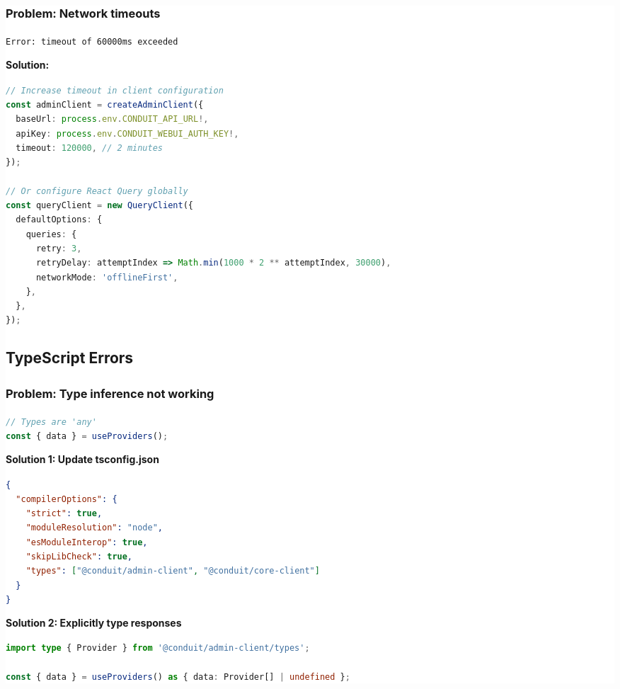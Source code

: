 ### Problem: Network timeouts

```
Error: timeout of 60000ms exceeded
```

**Solution:**

```typescript
// Increase timeout in client configuration
const adminClient = createAdminClient({
  baseUrl: process.env.CONDUIT_API_URL!,
  apiKey: process.env.CONDUIT_WEBUI_AUTH_KEY!,
  timeout: 120000, // 2 minutes
});

// Or configure React Query globally
const queryClient = new QueryClient({
  defaultOptions: {
    queries: {
      retry: 3,
      retryDelay: attemptIndex => Math.min(1000 * 2 ** attemptIndex, 30000),
      networkMode: 'offlineFirst',
    },
  },
});
```

## TypeScript Errors

### Problem: Type inference not working

```typescript
// Types are 'any'
const { data } = useProviders();
```

**Solution 1: Update tsconfig.json**

```json
{
  "compilerOptions": {
    "strict": true,
    "moduleResolution": "node",
    "esModuleInterop": true,
    "skipLibCheck": true,
    "types": ["@conduit/admin-client", "@conduit/core-client"]
  }
}
```

**Solution 2: Explicitly type responses**

```typescript
import type { Provider } from '@conduit/admin-client/types';

const { data } = useProviders() as { data: Provider[] | undefined };
```
